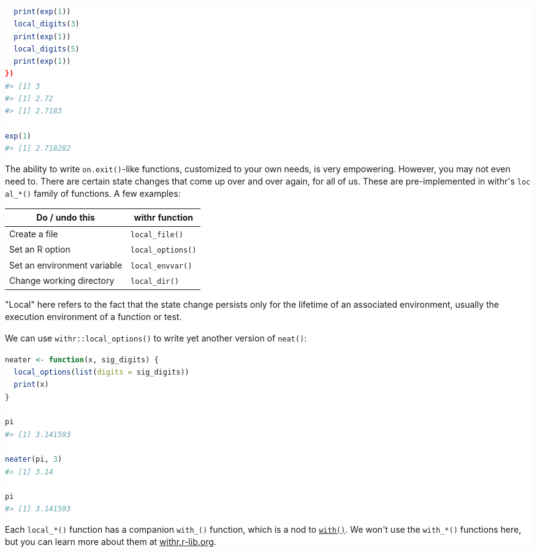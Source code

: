 ```r
  print(exp(1))
  local_digits(3)
  print(exp(1))
  local_digits(5)
  print(exp(1))
})
#> [1] 3
#> [1] 2.72
#> [1] 2.7183

exp(1)
#> [1] 2.718282
```

The ability to write `on.exit()`-like functions, customized to your own needs, is very empowering. However, you may not even need to. There are certain state changes that come up over and over again, for all of us. These are pre-implemented in withr's `local_*()` family of functions. A few examples:

| Do / undo this              | withr function    |
|-----------------------------|-------------------|
| Create a file               | `local_file()`    |
| Set an R option             | `local_options()` |
| Set an environment variable | `local_envvar()`  |
| Change working directory    | `local_dir()`     |

"Local" here refers to the fact that the state change persists only for the lifetime of an associated environment, usually the execution environment of a function or test.

We can use `withr::local_options()` to write yet another version of `neat()`:


```r
neater <- function(x, sig_digits) {
  local_options(list(digits = sig_digits))
  print(x)
}

pi
#> [1] 3.141593

neater(pi, 3)
#> [1] 3.14

pi
#> [1] 3.141593
```

Each `local_*()` function has a companion `with_()` function, which is a nod to [`with()`](https://rdrr.io/r/base/with.html). We won't use the `with_*()` functions here, but you can learn more about them at [withr.r-lib.org](http://withr.r-lib.org).


[^on-exit-add]: It's too bad `add = TRUE` isn't the default, because you almost always want this. Without it, each call to `on.exit()` clobbers the effect of previous calls.
[^on-exit-after]: Note: the `after` argument of `on.exit()` first appeared in R 3.5.0.
[^test-helpers]: `create_local_package()` is a test helper. The testthat package allows such things to be defined in `tests/testthat/helper.R` and then makes them available within package tests. They are also loaded by `devtools::load_all()`. `tests/testthat/helper.R` is also a great place to define custom expectations.
[^mocking]: You might ask about mocking here, but I usually don't embrace that heavily and, in any case, that is a topic for another day.
[^on-exit-global-env]: For all practical purposes, you get the same result with `on.exit()`. It's just a silent no-op.
